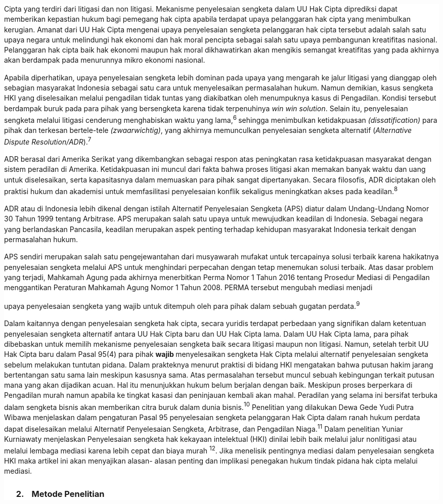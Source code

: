<p><span class="font1">Cipta yang terdiri dari litigasi dan non litigasi. Mekanisme penyelesaian sengketa dalam UU Hak Cipta diprediksi dapat memberikan kepastian hukum bagi pemegang hak cipta apabila terdapat upaya pelanggaran hak cipta yang menimbulkan kerugian. Amanat dari UU Hak Cipta mengenai upaya penyelesaian sengketa pelanggaran hak cipta tersebut adalah salah satu upaya negara untuk melindungi hak ekonomi dan hak moral pencipta sebagai salah satu upaya pembangunan kreatifitas nasional. Pelanggaran hak cipta baik hak ekonomi maupun hak moral dikhawatirkan akan mengikis semangat kreatifitas yang pada akhirnya akan berdampak pada menurunnya mikro ekonomi nasional.</span></p>
<p><span class="font1">Apabila diperhatikan, upaya penyelesaian sengketa lebih dominan pada upaya yang mengarah ke jalur litigasi yang dianggap oleh sebagian masyarakat Indonesia sebagai satu cara untuk menyelesaikan permasalahan hukum. Namun demikian, kasus sengketa HKI yang diselesaikan melalui pengadilan tidak tuntas yang diakibatkan oleh menumpuknya kasus di Pengadilan. Kondisi tersebut berdampak buruk pada para pihak yang bersengketa karena tidak terpenuhinya </span><span class="font1" style="font-style:italic;">win win solution</span><span class="font1">. Selain itu, penyelesaian sengketa melalui litigasi cenderung menghabiskan waktu yang lama,</span><span class="font5"><sup>6 </sup></span><span class="font1">sehingga menimbulkan ketidakpuasan </span><span class="font1" style="font-style:italic;">(dissatification)</span><span class="font1"> para pihak dan terkesan bertele-tele </span><span class="font1" style="font-style:italic;">(zwaarwichtig)</span><span class="font1">, yang akhirnya memunculkan penyelesaian sengketa alternatif (</span><span class="font1" style="font-style:italic;">Alternative Dispute Resolution/ADR</span><span class="font1">).</span><span class="font5"><sup>7</sup></span></p>
<p><span class="font1">ADR berasal dari Amerika Serikat yang dikembangkan sebagai respon atas peningkatan rasa ketidakpuasan masyarakat dengan sistem peradilan di Amerika. Ketidakpuasan ini muncul dari fakta bahwa proses litigasi akan memakan banyak waktu dan uang untuk diselesaikan, serta kapasitasnya dalam memuaskan para pihak sangat dipertanyakan. Secara filosofis, ADR diciptakan oleh praktisi hukum dan akademisi untuk memfasilitasi penyelesaian konflik sekaligus meningkatkan akses pada keadilan.</span><span class="font5"><sup>8</sup></span></p>
<p><span class="font1">ADR atau di Indonesia lebih dikenal dengan istilah Alternatif Penyelesaian Sengketa (APS) diatur dalam Undang-Undang Nomor 30 Tahun 1999 tentang Arbitrase. APS merupakan salah satu upaya untuk mewujudkan keadilan di Indonesia. Sebagai negara yang berlandaskan Pancasila, keadilan merupakan aspek penting terhadap kehidupan masyarakat Indonesia terkait dengan permasalahan hukum.</span></p>
<p><span class="font1">APS sendiri merupakan salah satu pengejewantahan dari musyawarah mufakat untuk tercapainya solusi terbaik karena hakikatnya penyelesaian sengketa melalui APS untuk menghindari perpecahan dengan tetap menemukan solusi terbaik. Atas dasar problem yang terjadi, Mahkamah Agung pada akhirnya menerbitkan Perma Nomor 1 Tahun 2016 tentang Prosedur Mediasi di Pengadilan menggantikan Peraturan Mahkamah Agung Nomor 1 Tahun 2008. PERMA tersebut mengubah mediasi menjadi</span></p>
<p><span class="font1">upaya penyelesaian sengketa yang wajib untuk ditempuh oleh para pihak dalam sebuah gugatan perdata.</span><span class="font5"><sup>9</sup></span></p>
<p><span class="font1">Dalam kaitannya dengan penyelesaian sengketa hak cipta, secara yuridis terdapat perbedaan yang signifikan dalam ketentuan penyelesaian sengketa alternatif antara UU Hak Cipta baru dan UU Hak Cipta lama. Dalam UU Hak Cipta lama, para pihak dibebaskan untuk memilih mekanisme penyelesaian sengketa baik secara litigasi maupun non litigasi. Namun, setelah terbit UU Hak Cipta baru dalam Pasal 95(4) para pihak </span><span class="font1" style="font-weight:bold;">wajib </span><span class="font1">menyelesaikan sengketa Hak Cipta melalui alternatif penyelesaian sengketa sebelum melakukan tuntutan pidana. Dalam prakteknya menurut praktisi di bidang HKI mengatakan bahwa putusan hakim jarang bertentangan satu sama lain meskipun kasusnya sama. Atas permasalahan tersebut muncul sebuah kebingungan terkait putusan mana yang akan dijadikan acuan. Hal itu menunjukkan hukum belum berjalan dengan baik. Meskipun proses berperkara di Pengadilan murah namun apabila ke tingkat kasasi dan peninjauan kembali akan mahal. Peradilan yang selama ini bersifat terbuka dalam sengketa bisnis akan memberikan citra buruk dalam dunia bisnis.</span><span class="font5"><sup>10</sup> </span><span class="font1">Penelitian yang dilakukan Dewa Gede Yudi Putra Wibawa menjelaskan dalam pengaturan Pasal 95 penyelesaian sengketa pelanggaran Hak Cipta dalam ranah hukum perdata dapat diselesaikan melalui Alternatif Penyelesaian Sengketa, Arbitrase, dan Pengadilan Niaga.</span><span class="font5"><sup>11</sup> </span><span class="font1">Dalam penelitian Yuniar Kurniawaty menjelaskan Penyelesaian sengketa hak kekayaan intelektual (HKI) dinilai lebih baik melalui jalur nonlitigasi atau melalui lembaga mediasi karena lebih cepat dan biaya murah </span><span class="font5"><sup>12</sup></span><span class="font1">. Jika menelisik pentingnya mediasi dalam penyelesaian sengketa HKI maka artikel ini akan menyajikan alasan- alasan penting dan implikasi penegakan hukum tindak pidana hak cipta melalui mediasi.</span></p>
<ul style="list-style:none;"><li>
<h3><a name="bookmark6"></a><span class="font1" style="font-weight:bold;"><a name="bookmark7"></a>2. &nbsp;&nbsp;&nbsp;Metode Penelitian</span></h3></li></ul>